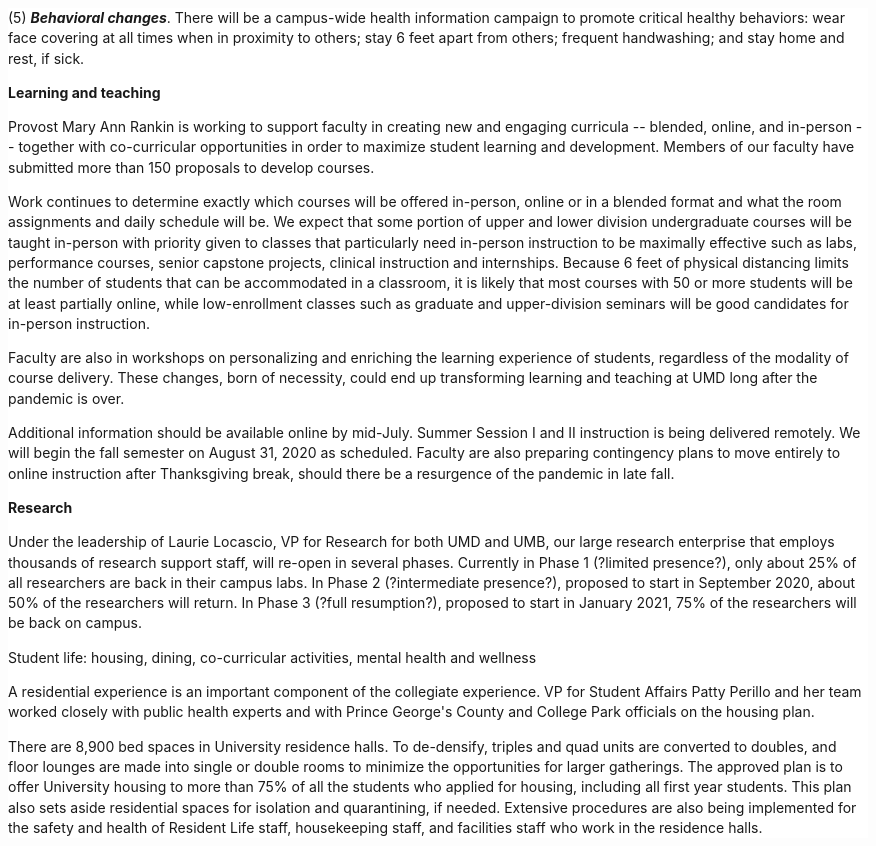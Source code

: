  

(5) _**Behavioral changes**_. There will be a campus-wide health information campaign to promote critical healthy behaviors: wear face covering at all times when in proximity to others; stay 6 feet apart from others; frequent handwashing; and stay home and rest, if sick.

 

**Learning and teaching**

Provost Mary Ann Rankin is working to support faculty in creating new and engaging curricula -- blended, online, and in-person -- together with co-curricular opportunities in order to maximize student learning and development. Members of our faculty have submitted more than 150 proposals to develop courses.

 

Work continues to determine exactly which courses will be offered in-person, online or in a blended format and what the room assignments and daily schedule will be. We expect that some portion of upper and lower division undergraduate courses will be taught in-person with priority given to classes that particularly need in-person instruction to be maximally effective such as labs, performance courses, senior capstone projects, clinical instruction and internships. Because 6 feet of physical distancing limits the number of students that can be accommodated in a classroom, it is likely that most courses with 50 or more students will be at least partially online, while low-enrollment classes such as graduate and upper-division seminars will be good candidates for in-person instruction.

 

Faculty are also in workshops on personalizing and enriching the learning experience of students, regardless of the modality of course delivery. These changes, born of necessity, could end up transforming learning and teaching at UMD long after the pandemic is over.

 

Additional information should be available online by mid-July. Summer Session I and II instruction is being delivered remotely. We will begin the fall semester on August 31, 2020 as scheduled. Faculty are also preparing contingency plans to move entirely to online instruction after Thanksgiving break, should there be a resurgence of the pandemic in late fall.

 

**Research**

Under the leadership of Laurie Locascio, VP for Research for both UMD and UMB, our large research enterprise that employs thousands of research support staff, will re-open in several phases. Currently in Phase 1 (?limited presence?), only about 25% of all researchers are back in their campus labs. In Phase 2 (?intermediate presence?), proposed to start in September 2020, about 50% of the researchers will return. In Phase 3 (?full resumption?), proposed to start in January 2021, 75% of the researchers will be back on campus.

 

Student life: housing, dining, co-curricular activities, mental health and wellness

A residential experience is an important component of the collegiate experience. VP for Student Affairs Patty Perillo and her team worked closely with public health experts and with Prince George's County and College Park officials on the housing plan.

 

There are 8,900 bed spaces in University residence halls. To de-densify, triples and quad units are converted to doubles, and floor lounges are made into single or double rooms to minimize the opportunities for larger gatherings. The approved plan is to offer University housing to more than 75% of all the students who applied for housing, including all first year students. This plan also sets aside residential spaces for isolation and quarantining, if needed. Extensive procedures are also being implemented for the safety and health of Resident Life staff, housekeeping staff, and facilities staff who work in the residence halls.
